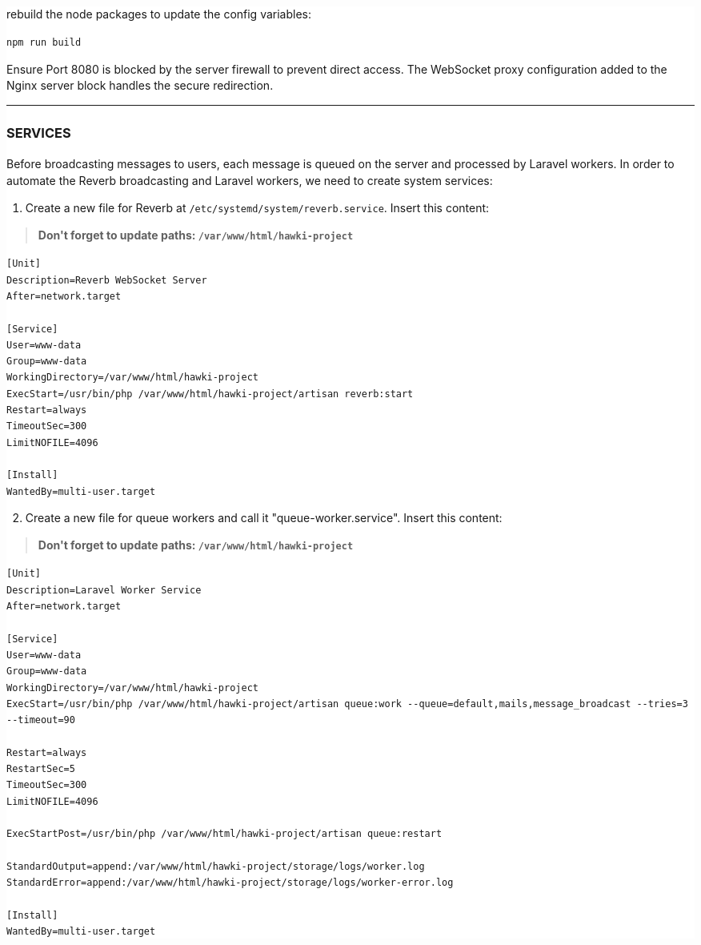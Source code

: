 rebuild the node packages to update the config variables:
```
npm run build
```

Ensure Port 8080 is blocked by the server firewall to prevent direct access. The WebSocket proxy configuration added to the
Nginx server block handles the secure redirection.

---
### SERVICES

Before broadcasting messages to users, each message is queued on the server and processed by Laravel workers.
In order to automate the Reverb broadcasting and Laravel workers, we need to create system services:

1. Create a new file for Reverb at `/etc/systemd/system/reverb.service`. Insert this content:

>**Don't forget to update paths: `/var/www/html/hawki-project`**

```
[Unit]
Description=Reverb WebSocket Server
After=network.target

[Service]
User=www-data
Group=www-data
WorkingDirectory=/var/www/html/hawki-project
ExecStart=/usr/bin/php /var/www/html/hawki-project/artisan reverb:start
Restart=always
TimeoutSec=300
LimitNOFILE=4096

[Install]
WantedBy=multi-user.target
```

2. Create a new file for queue workers and call it "queue-worker.service". Insert this content:

>**Don't forget to update paths: `/var/www/html/hawki-project`**

```
[Unit]
Description=Laravel Worker Service
After=network.target

[Service]
User=www-data
Group=www-data
WorkingDirectory=/var/www/html/hawki-project
ExecStart=/usr/bin/php /var/www/html/hawki-project/artisan queue:work --queue=default,mails,message_broadcast --tries=3 --timeout=90

Restart=always
RestartSec=5
TimeoutSec=300
LimitNOFILE=4096

ExecStartPost=/usr/bin/php /var/www/html/hawki-project/artisan queue:restart

StandardOutput=append:/var/www/html/hawki-project/storage/logs/worker.log
StandardError=append:/var/www/html/hawki-project/storage/logs/worker-error.log

[Install]
WantedBy=multi-user.target

```